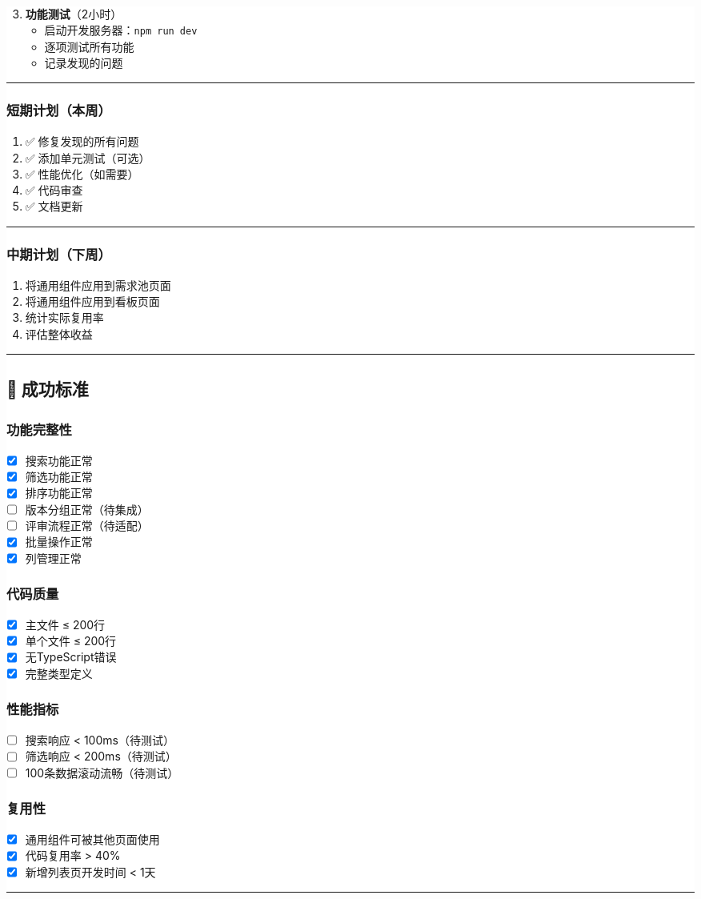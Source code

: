 3. **功能测试**（2小时）
   - 启动开发服务器：`npm run dev`
   - 逐项测试所有功能
   - 记录发现的问题

---

### 短期计划（本周）
1. ✅ 修复发现的所有问题
2. ✅ 添加单元测试（可选）
3. ✅ 性能优化（如需要）
4. ✅ 代码审查
5. ✅ 文档更新

---

### 中期计划（下周）
1. 将通用组件应用到需求池页面
2. 将通用组件应用到看板页面
3. 统计实际复用率
4. 评估整体收益

---

## 🎉 成功标准

### 功能完整性
- [x] 搜索功能正常
- [x] 筛选功能正常
- [x] 排序功能正常
- [ ] 版本分组正常（待集成）
- [ ] 评审流程正常（待适配）
- [x] 批量操作正常
- [x] 列管理正常

### 代码质量
- [x] 主文件 ≤ 200行
- [x] 单个文件 ≤ 200行
- [x] 无TypeScript错误
- [x] 完整类型定义

### 性能指标
- [ ] 搜索响应 < 100ms（待测试）
- [ ] 筛选响应 < 200ms（待测试）
- [ ] 100条数据滚动流畅（待测试）

### 复用性
- [x] 通用组件可被其他页面使用
- [x] 代码复用率 > 40%
- [x] 新增列表页开发时间 < 1天

---
